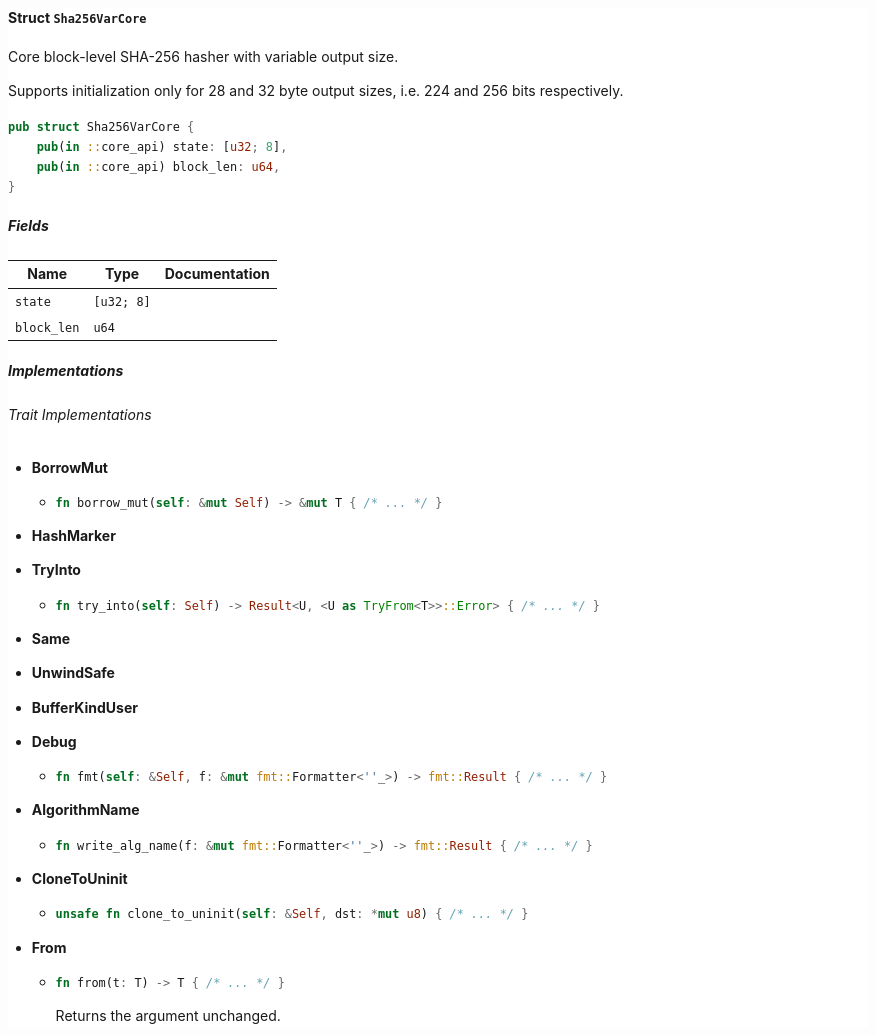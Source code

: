 #### Struct `Sha256VarCore`

Core block-level SHA-256 hasher with variable output size.

Supports initialization only for 28 and 32 byte output sizes,
i.e. 224 and 256 bits respectively.

```rust
pub struct Sha256VarCore {
    pub(in ::core_api) state: [u32; 8],
    pub(in ::core_api) block_len: u64,
}
```

##### Fields

| Name | Type | Documentation |
|------|------|---------------|
| `state` | `[u32; 8]` |  |
| `block_len` | `u64` |  |

##### Implementations

###### Trait Implementations

- **BorrowMut**
  - ```rust
    fn borrow_mut(self: &mut Self) -> &mut T { /* ... */ }
    ```

- **HashMarker**
- **TryInto**
  - ```rust
    fn try_into(self: Self) -> Result<U, <U as TryFrom<T>>::Error> { /* ... */ }
    ```

- **Same**
- **UnwindSafe**
- **BufferKindUser**
- **Debug**
  - ```rust
    fn fmt(self: &Self, f: &mut fmt::Formatter<''_>) -> fmt::Result { /* ... */ }
    ```

- **AlgorithmName**
  - ```rust
    fn write_alg_name(f: &mut fmt::Formatter<''_>) -> fmt::Result { /* ... */ }
    ```

- **CloneToUninit**
  - ```rust
    unsafe fn clone_to_uninit(self: &Self, dst: *mut u8) { /* ... */ }
    ```

- **From**
  - ```rust
    fn from(t: T) -> T { /* ... */ }
    ```
    Returns the argument unchanged.


[1]: https://en.wikipedia.org/wiki/SHA-2
[2]: https://github.com/RustCrypto/hashes